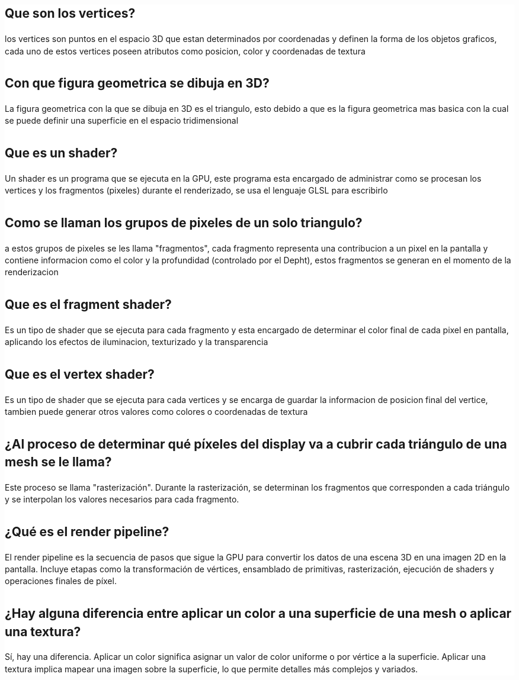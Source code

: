 ## Que son los vertices?

los vertices son puntos en el espacio 3D que estan determinados por coordenadas y definen la forma de los objetos graficos, cada uno de estos vertices poseen atributos como posicion,
color y coordenadas de textura

## Con que figura geometrica se dibuja en 3D?
La figura geometrica con la que se dibuja en 3D es el triangulo, esto debido a que es la figura geometrica mas basica con la cual se puede definir una superficie en el espacio tridimensional

## Que es un shader?
Un shader es un programa que se ejecuta en la GPU, este programa esta encargado de administrar como se procesan los vertices y los fragmentos (pixeles) durante el renderizado, se usa el lenguaje GLSL para escribirlo

## Como se llaman los grupos de pixeles de un solo triangulo?
a estos grupos de pixeles se les llama "fragmentos", cada fragmento representa una contribucion a un pixel en la pantalla y contiene informacion como el color y la profundidad (controlado por el Depht), estos fragmentos se generan en el momento de la renderizacion

## Que es el fragment shader?
Es un tipo de shader que se ejecuta para cada fragmento y esta encargado de determinar el color final de cada pixel en pantalla, aplicando los efectos de iluminacion, texturizado y la transparencia

## Que es el vertex shader?
Es un tipo de shader que se ejecuta para cada vertices y se encarga de guardar la informacion de posicion final del vertice, tambien puede generar otros valores como colores o coordenadas de textura

## ¿Al proceso de determinar qué píxeles del display va a cubrir cada triángulo de una mesh se le llama?
Este proceso se llama "rasterización". Durante la rasterización, se determinan los fragmentos que corresponden a cada triángulo y se interpolan los valores necesarios para cada fragmento.


## ¿Qué es el render pipeline?
El render pipeline es la secuencia de pasos que sigue la GPU para convertir los datos de una escena 3D en una imagen 2D en la pantalla. Incluye etapas como la transformación de vértices, ensamblado de primitivas, rasterización, ejecución de shaders y operaciones finales de píxel.

## ¿Hay alguna diferencia entre aplicar un color a una superficie de una mesh o aplicar una textura?
Sí, hay una diferencia. Aplicar un color significa asignar un valor de color uniforme o por vértice a la superficie. Aplicar una textura implica mapear una imagen sobre la superficie, lo que permite detalles más complejos y variados.
